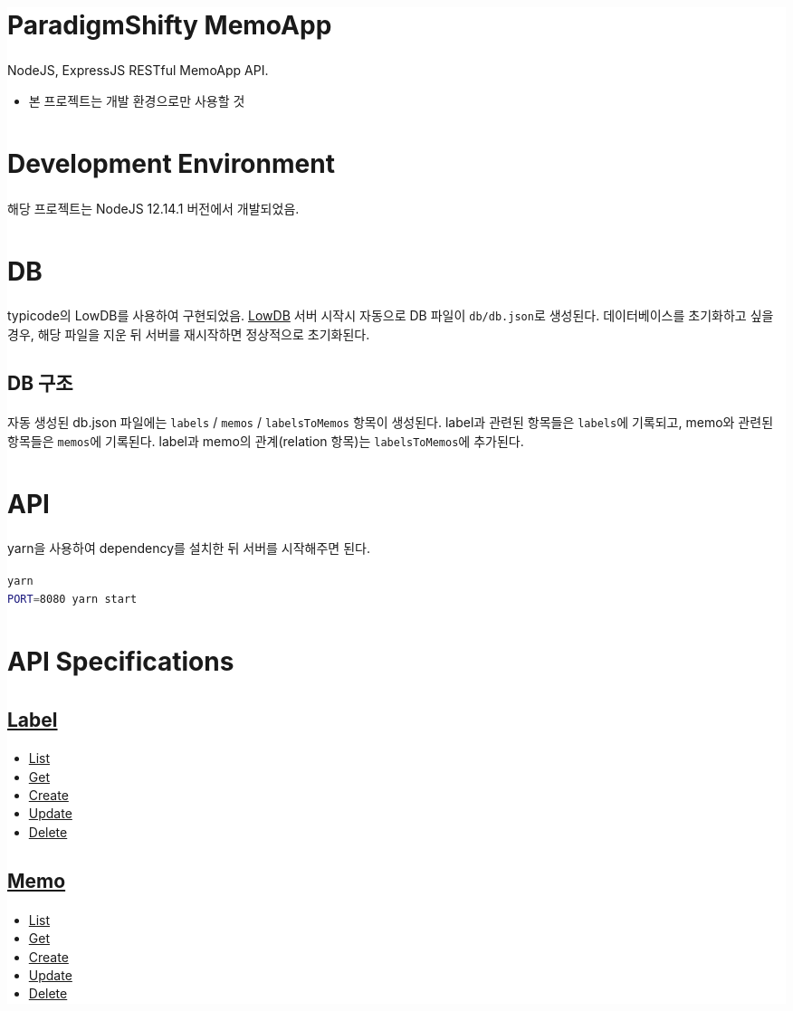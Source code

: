 # ParadigmShifty MemoApp

NodeJS, ExpressJS RESTful MemoApp API.

- 본 프로젝트는 개발 환경으로만 사용할 것

# Development Environment

해당 프로젝트는 NodeJS 12.14.1 버전에서 개발되었음.

# DB

typicode의 LowDB를 사용하여 구현되었음. [LowDB](https://github.com/typicode/lowdb)
서버 시작시 자동으로 DB 파일이 `db/db.json`로 생성된다.
데이터베이스를 초기화하고 싶을 경우, 해당 파일을 지운 뒤 서버를 재시작하면 정상적으로 초기화된다.

## DB 구조

자동 생성된 db.json 파일에는 `labels` / `memos` / `labelsToMemos` 항목이 생성된다.
label과 관련된 항목들은 `labels`에 기록되고, memo와 관련된 항목들은 `memos`에 기록된다.
label과 memo의 관계(relation 항목)는 `labelsToMemos`에 추가된다.

# API

yarn을 사용하여 dependency를 설치한 뒤 서버를 시작해주면 된다.

```bash
yarn
PORT=8080 yarn start
```

# API Specifications

## [Label](#label)

- [List](#label-list)
- [Get](#label-get)
- [Create](#label-create)
- [Update](#label-update)
- [Delete](#label-delete)

## [Memo](#memo)

- [List](#memo-list)
- [Get](#memo-get)
- [Create](#memo-create)
- [Update](#memo-update)
- [Delete](#memo-delete)
